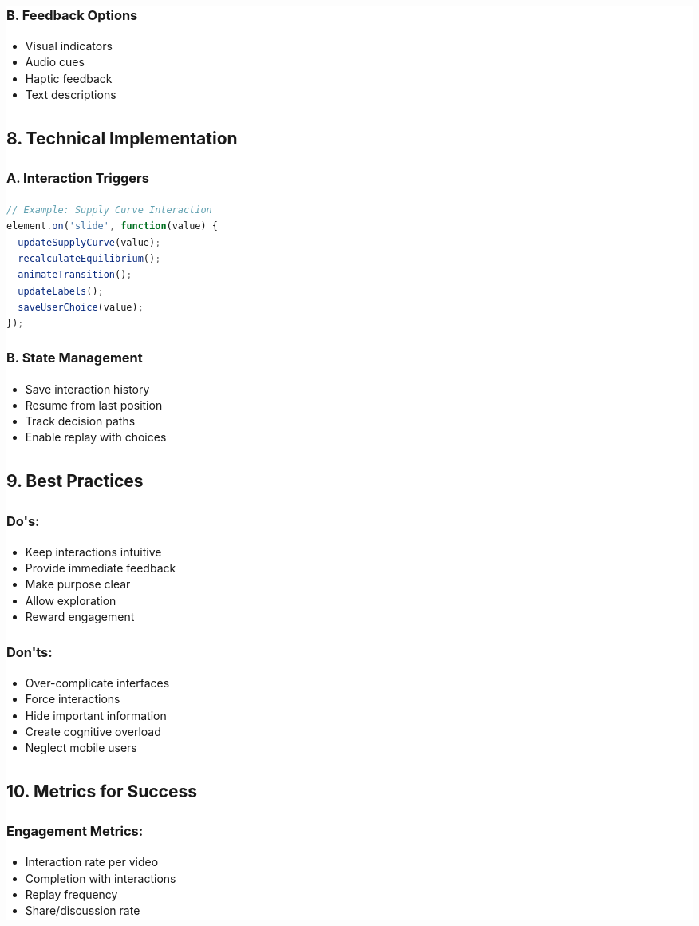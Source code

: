 ### B. Feedback Options
- Visual indicators
- Audio cues
- Haptic feedback
- Text descriptions

## 8. Technical Implementation

### A. Interaction Triggers
```javascript
// Example: Supply Curve Interaction
element.on('slide', function(value) {
  updateSupplyCurve(value);
  recalculateEquilibrium();
  animateTransition();
  updateLabels();
  saveUserChoice(value);
});
```

### B. State Management
- Save interaction history
- Resume from last position
- Track decision paths
- Enable replay with choices

## 9. Best Practices

### Do's:
- Keep interactions intuitive
- Provide immediate feedback
- Make purpose clear
- Allow exploration
- Reward engagement

### Don'ts:
- Over-complicate interfaces
- Force interactions
- Hide important information
- Create cognitive overload
- Neglect mobile users

## 10. Metrics for Success

### Engagement Metrics:
- Interaction rate per video
- Completion with interactions
- Replay frequency
- Share/discussion rate
